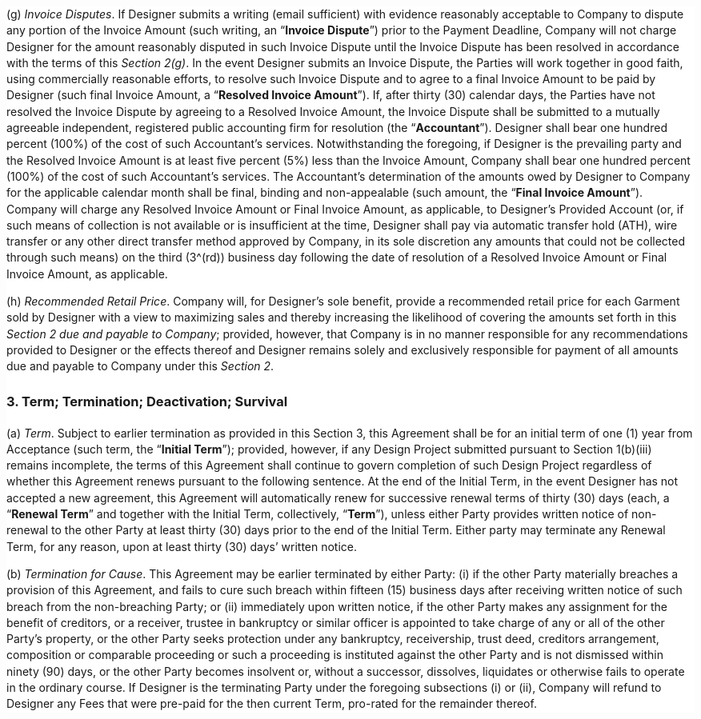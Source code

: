 (g) *Invoice Disputes*. If Designer submits a writing (email sufficient) with evidence reasonably acceptable to Company to dispute any portion of the Invoice Amount (such writing, an “**Invoice Dispute**”) prior to the Payment Deadline, Company will not charge Designer for the amount reasonably disputed in such Invoice Dispute until the Invoice Dispute has been resolved in accordance with the terms of this *Section 2(g)*. In the event Designer submits an Invoice Dispute, the Parties will work together in good faith, using commercially reasonable efforts, to resolve such Invoice Dispute and to agree to a final Invoice Amount to be paid by Designer (such final Invoice Amount, a “**Resolved Invoice Amount**”). If, after thirty (30) calendar days, the Parties have not resolved the Invoice Dispute by agreeing to a Resolved Invoice Amount, the Invoice Dispute shall be submitted to a mutually agreeable independent, registered public accounting firm for resolution (the “**Accountant**”). Designer shall bear one hundred percent (100%) of the cost of such Accountant’s services. Notwithstanding the foregoing, if Designer is the prevailing party and the Resolved Invoice Amount is at least five percent (5%) less than the Invoice Amount, Company shall bear one hundred percent (100%) of the cost of such Accountant’s services. The Accountant’s determination of the amounts owed by Designer to Company for the applicable calendar month shall be final, binding and non-appealable (such amount, the “**Final Invoice Amount**”). Company will charge any Resolved Invoice Amount or Final Invoice Amount, as applicable, to Designer’s Provided Account (or, if such means of collection is not available or is insufficient at the time, Designer shall pay via automatic transfer hold (ATH), wire transfer or any other direct transfer method approved by Company, in its sole discretion any amounts that could not be collected through such means) on the third (3^(rd)) business day following the date of resolution of a Resolved Invoice Amount or Final Invoice Amount, as applicable. 

(h) *Recommended Retail Price*. Company will, for Designer’s sole benefit, provide a recommended retail price for each Garment sold by Designer with a view to maximizing sales and thereby increasing the likelihood of covering the amounts set forth in this *Section 2 due and payable to Company*; provided, however, that Company is in no manner responsible for any recommendations provided to Designer or the effects thereof and Designer remains solely and exclusively responsible for payment of all amounts due and payable to Company under this *Section 2*.

### 3. Term; Termination; Deactivation; Survival

(a) *Term*. Subject to earlier termination as provided in this Section 3, this Agreement shall be for an initial term of one (1) year from Acceptance (such term, the “**Initial Term**”); provided, however, if any Design Project submitted pursuant to Section 1(b)(iii) remains incomplete, the terms of this Agreement shall continue to govern completion of such Design Project regardless of whether this Agreement renews pursuant to the following sentence. At the end of the Initial Term, in the event Designer has not accepted a new agreement, this Agreement will automatically renew for successive renewal terms of thirty (30) days (each, a “**Renewal Term**” and together with the Initial Term, collectively, “**Term**”), unless either Party provides written notice of non-renewal to the other Party at least thirty (30) days prior to the end of the Initial Term. Either party may terminate any Renewal Term, for any reason, upon at least thirty (30) days’ written notice.

(b) *Termination for Cause*. This Agreement may be earlier terminated by either Party: (i) if the other Party materially breaches a provision of this Agreement, and fails to cure such breach within fifteen (15) business days after receiving written notice of such breach from the non-breaching Party; or (ii) immediately upon written notice, if the other Party makes any assignment for the benefit of creditors, or a receiver, trustee in bankruptcy or similar officer is appointed to take charge of any or all of the other Party’s property, or the other Party seeks protection under any bankruptcy, receivership, trust deed, creditors arrangement, composition or comparable proceeding or such a proceeding is instituted against the other Party and is not dismissed within ninety (90) days, or the other Party becomes insolvent or, without a successor, dissolves, liquidates or otherwise fails to operate in the ordinary course. If Designer is the terminating Party under the foregoing subsections (i) or (ii), Company will refund to Designer any Fees that were pre-paid for the then current Term, pro-rated for the remainder thereof.
